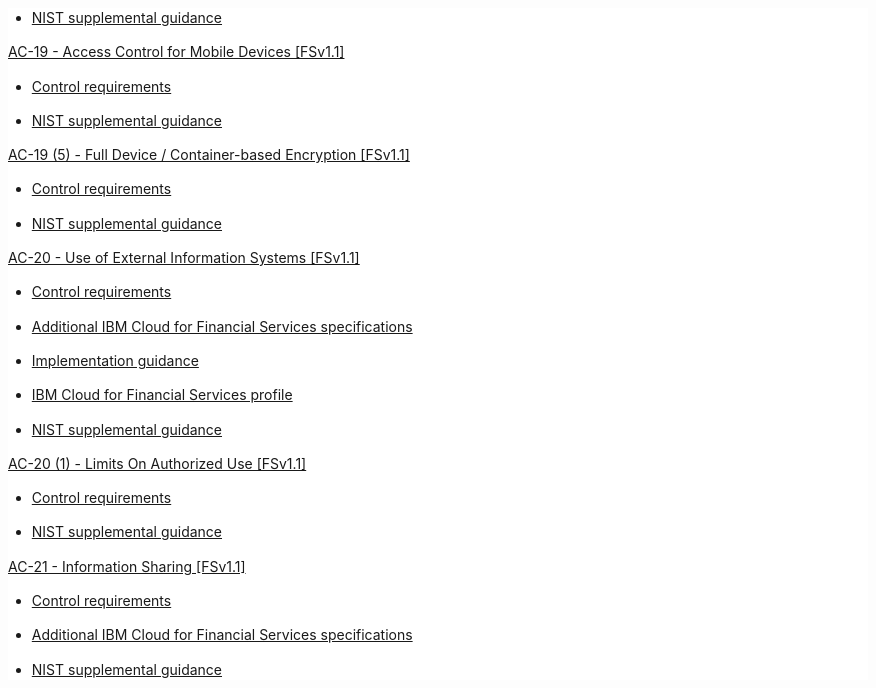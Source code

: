 * [NIST supplemental guidance](/docs/framework-financial-services-controls-fsv1-1?topic=framework-financial-services-controls-fsv1-1-ac-18#nist-supplemental-guidance)

[AC-19 - Access Control for Mobile Devices [FSv1.1]](/docs/framework-financial-services-controls-fsv1-1?topic=framework-financial-services-controls-fsv1-1-ac-19#ac-19)

* [Control requirements](/docs/framework-financial-services-controls-fsv1-1?topic=framework-financial-services-controls-fsv1-1-ac-19#control-requirements)

* [NIST supplemental guidance](/docs/framework-financial-services-controls-fsv1-1?topic=framework-financial-services-controls-fsv1-1-ac-19#nist-supplemental-guidance)

[AC-19 (5) - Full Device / Container-based Encryption [FSv1.1]](/docs/framework-financial-services-controls-fsv1-1?topic=framework-financial-services-controls-fsv1-1-ac-19.5#ac-19.5)

* [Control requirements](/docs/framework-financial-services-controls-fsv1-1?topic=framework-financial-services-controls-fsv1-1-ac-19.5#control-requirements)

* [NIST supplemental guidance](/docs/framework-financial-services-controls-fsv1-1?topic=framework-financial-services-controls-fsv1-1-ac-19.5#nist-supplemental-guidance)

[AC-20 - Use of External Information Systems [FSv1.1]](/docs/framework-financial-services-controls-fsv1-1?topic=framework-financial-services-controls-fsv1-1-ac-20#ac-20)

* [Control requirements](/docs/framework-financial-services-controls-fsv1-1?topic=framework-financial-services-controls-fsv1-1-ac-20#control-requirements)

* [Additional IBM Cloud for Financial Services specifications](/docs/framework-financial-services-controls-fsv1-1?topic=framework-financial-services-controls-fsv1-1-ac-20#additional-ibm-cloud-for-financial-services-specifications)

* [Implementation guidance](/docs/framework-financial-services-controls-fsv1-1?topic=framework-financial-services-controls-fsv1-1-ac-20#implementation-guidance)

* [IBM Cloud for Financial Services profile](/docs/framework-financial-services-controls-fsv1-1?topic=framework-financial-services-controls-fsv1-1-ac-20#scc-fs-cloud-profile)

* [NIST supplemental guidance](/docs/framework-financial-services-controls-fsv1-1?topic=framework-financial-services-controls-fsv1-1-ac-20#nist-supplemental-guidance)

[AC-20 (1) - Limits On Authorized Use [FSv1.1]](/docs/framework-financial-services-controls-fsv1-1?topic=framework-financial-services-controls-fsv1-1-ac-20.1#ac-20.1)

* [Control requirements](/docs/framework-financial-services-controls-fsv1-1?topic=framework-financial-services-controls-fsv1-1-ac-20.1#control-requirements)

* [NIST supplemental guidance](/docs/framework-financial-services-controls-fsv1-1?topic=framework-financial-services-controls-fsv1-1-ac-20.1#nist-supplemental-guidance)

[AC-21 - Information Sharing [FSv1.1]](/docs/framework-financial-services-controls-fsv1-1?topic=framework-financial-services-controls-fsv1-1-ac-21#ac-21)

* [Control requirements](/docs/framework-financial-services-controls-fsv1-1?topic=framework-financial-services-controls-fsv1-1-ac-21#control-requirements)

* [Additional IBM Cloud for Financial Services specifications](/docs/framework-financial-services-controls-fsv1-1?topic=framework-financial-services-controls-fsv1-1-ac-21#additional-ibm-cloud-for-financial-services-specifications)

* [NIST supplemental guidance](/docs/framework-financial-services-controls-fsv1-1?topic=framework-financial-services-controls-fsv1-1-ac-21#nist-supplemental-guidance)
